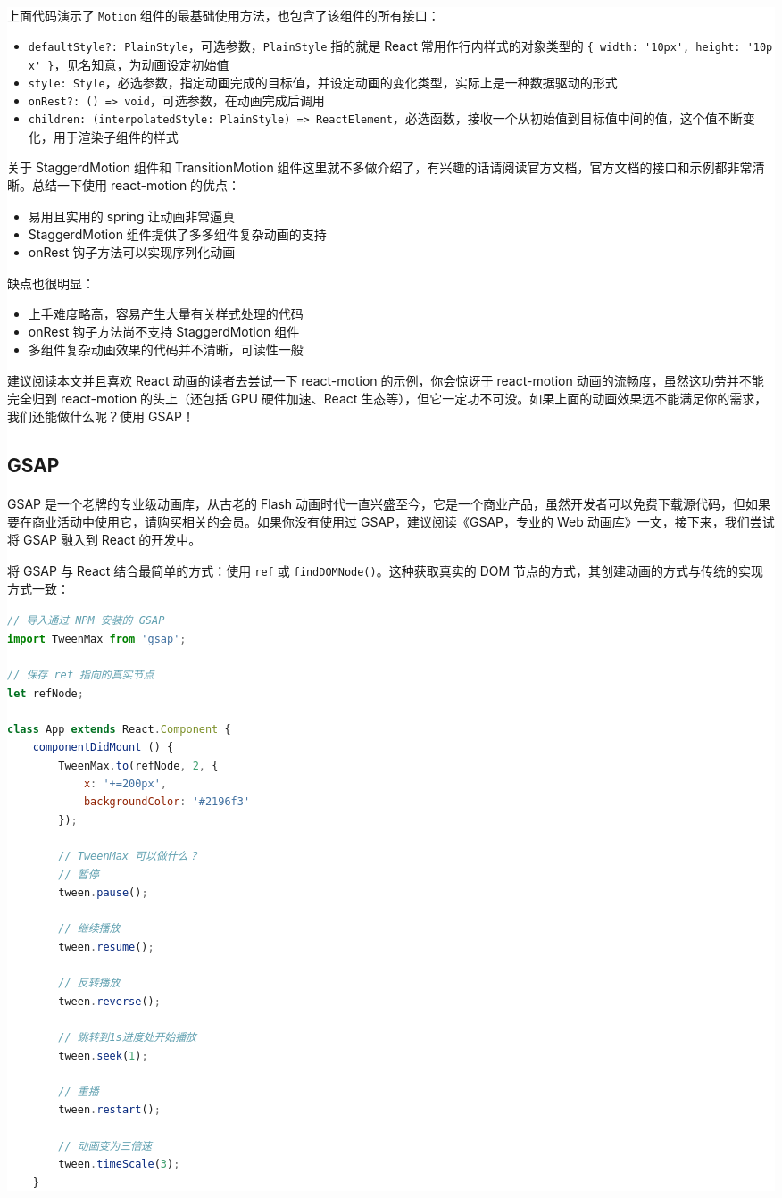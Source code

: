 上面代码演示了 `Motion` 组件的最基础使用方法，也包含了该组件的所有接口：

- `defaultStyle?: PlainStyle`，可选参数，`PlainStyle` 指的就是 React 常用作行内样式的对象类型的 `{ width: '10px', height: '10px' }`，见名知意，为动画设定初始值
- `style: Style`，必选参数，指定动画完成的目标值，并设定动画的变化类型，实际上是一种数据驱动的形式
- `onRest?: () => void`，可选参数，在动画完成后调用
- `children: (interpolatedStyle: PlainStyle) => ReactElement`，必选函数，接收一个从初始值到目标值中间的值，这个值不断变化，用于渲染子组件的样式

关于 StaggerdMotion 组件和 TransitionMotion 组件这里就不多做介绍了，有兴趣的话请阅读官方文档，官方文档的接口和示例都非常清晰。总结一下使用 react-motion 的优点：

- 易用且实用的 spring 让动画非常逼真
- StaggerdMotion 组件提供了多多组件复杂动画的支持
- onRest 钩子方法可以实现序列化动画

缺点也很明显：

- 上手难度略高，容易产生大量有关样式处理的代码
- onRest 钩子方法尚不支持 StaggerdMotion 组件
- 多组件复杂动画效果的代码并不清晰，可读性一般

建议阅读本文并且喜欢 React 动画的读者去尝试一下 react-motion 的示例，你会惊讶于 react-motion 动画的流畅度，虽然这功劳并不能完全归到 react-motion 的头上（还包括 GPU 硬件加速、React 生态等），但它一定功不可没。如果上面的动画效果远不能满足你的需求，我们还能做什么呢？使用 GSAP！

## GSAP

GSAP 是一个老牌的专业级动画库，从古老的 Flash 动画时代一直兴盛至今，它是一个商业产品，虽然开发者可以免费下载源代码，但如果要在商业活动中使用它，请购买相关的会员。如果你没有使用过 GSAP，建议阅读[《GSAP，专业的 Web 动画库》](http://acgtofe.com/posts/2016/05/gsap-for-animation-pro)一文，接下来，我们尝试将 GSAP 融入到 React 的开发中。

将 GSAP 与 React 结合最简单的方式：使用 `ref` 或 `findDOMNode()`。这种获取真实的 DOM 节点的方式，其创建动画的方式与传统的实现方式一致：

```js
// 导入通过 NPM 安装的 GSAP 
import TweenMax from 'gsap';

// 保存 ref 指向的真实节点
let refNode;

class App extends React.Component {
    componentDidMount () {
        TweenMax.to(refNode, 2, {
            x: '+=200px',
            backgroundColor: '#2196f3'
        });

        // TweenMax 可以做什么？
        // 暂停
        tween.pause();

        // 继续播放
        tween.resume();

        // 反转播放
        tween.reverse();

        // 跳转到1s进度处开始播放
        tween.seek(1);

        // 重播
        tween.restart();

        // 动画变为三倍速
        tween.timeScale(3);
    }

```